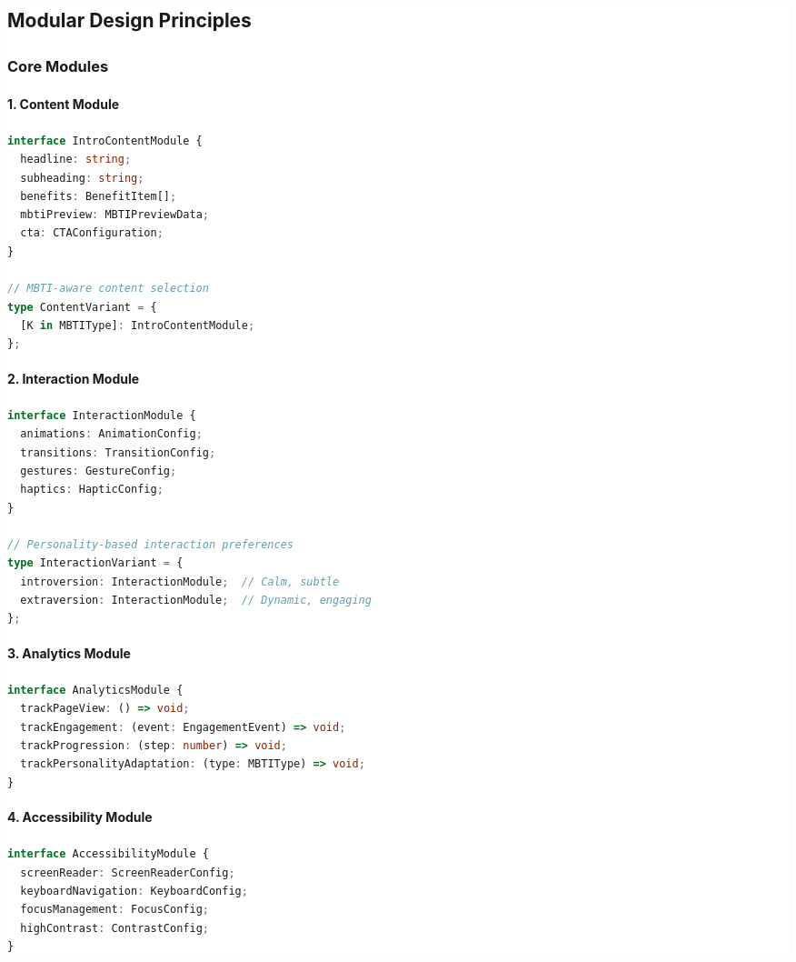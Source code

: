 ## Modular Design Principles

### Core Modules

#### 1. Content Module
```typescript
interface IntroContentModule {
  headline: string;
  subheading: string;
  benefits: BenefitItem[];
  mbtiPreview: MBTIPreviewData;
  cta: CTAConfiguration;
}

// MBTI-aware content selection
type ContentVariant = {
  [K in MBTIType]: IntroContentModule;
};
```

#### 2. Interaction Module
```typescript
interface InteractionModule {
  animations: AnimationConfig;
  transitions: TransitionConfig;
  gestures: GestureConfig;
  haptics: HapticConfig;
}

// Personality-based interaction preferences
type InteractionVariant = {
  introversion: InteractionModule;  // Calm, subtle
  extraversion: InteractionModule;  // Dynamic, engaging
};
```

#### 3. Analytics Module
```typescript
interface AnalyticsModule {
  trackPageView: () => void;
  trackEngagement: (event: EngagementEvent) => void;
  trackProgression: (step: number) => void;
  trackPersonalityAdaptation: (type: MBTIType) => void;
}
```

#### 4. Accessibility Module
```typescript
interface AccessibilityModule {
  screenReader: ScreenReaderConfig;
  keyboardNavigation: KeyboardConfig;
  focusManagement: FocusConfig;
  highContrast: ContrastConfig;
}
```
